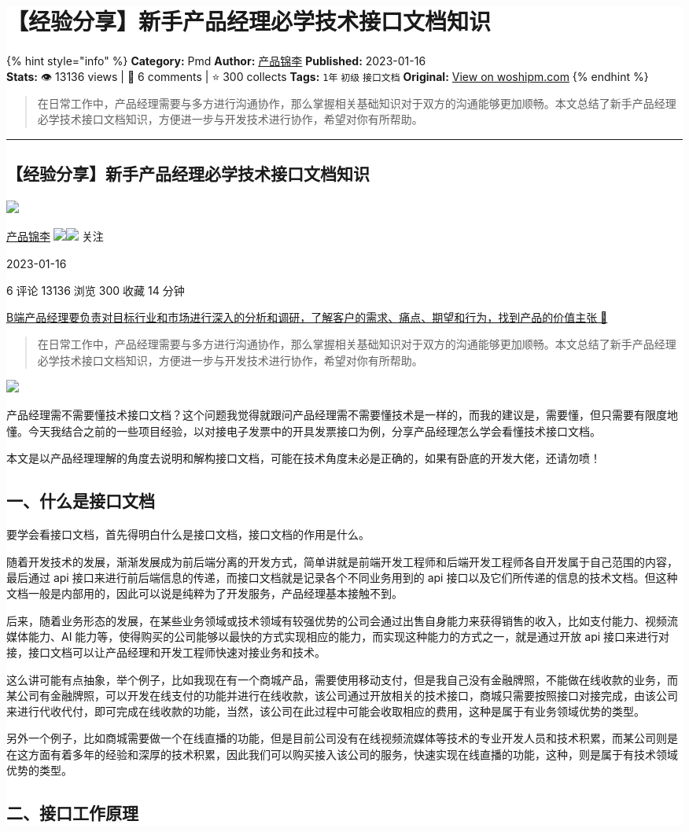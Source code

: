 # 【经验分享】新手产品经理必学技术接口文档知识
{% hint style="info" %}
**Category:** Pmd
**Author:** [产品锦李](https://www.woshipm.com/u/1168342)
**Published:** 2023-01-16  
**Stats:** 👁️ 13136 views | 💬 6 comments | ⭐ 300 collects
**Tags:** `1年` `初级` `接口文档`
**Original:** [View on woshipm.com](https://www.woshipm.com/pmd/5730887.html)
{% endhint %}
> 在日常工作中，产品经理需要与多方进行沟通协作，那么掌握相关基础知识对于双方的沟通能够更加顺畅。本文总结了新手产品经理必学技术接口文档知识，方便进一步与开发技术进行协作，希望对你有所帮助。

---

## 【经验分享】新手产品经理必学技术接口文档知识

[![](https://static.woshipm.com/view/woshipm_api_def_20230508182023_2400.png?imageView2/1/w/72/h/72/q/100)](https://www.woshipm.com/u/1168342)

[产品锦李](https://www.woshipm.com/u/1168342) ![](https://static.woshipm.com/tag/1121_1@2x.png)![](https://static.woshipm.com/tag/2105_1@2x.png) 关注

2023-01-16

6 评论 13136 浏览 300 收藏 14 分钟

[B端产品经理要负责对目标行业和市场进行深入的分析和调研，了解客户的需求、痛点、期望和行为，找到产品的价值主张 🔗](https://ke.qidianla.com/courses/bcpm)

> 在日常工作中，产品经理需要与多方进行沟通协作，那么掌握相关基础知识对于双方的沟通能够更加顺畅。本文总结了新手产品经理必学技术接口文档知识，方便进一步与开发技术进行协作，希望对你有所帮助。

![](https://image.woshipm.com/wp-files/2023/01/tzscUjMsGgURAN3HkF9C.jpg)

产品经理需不需要懂技术接口文档？这个问题我觉得就跟问产品经理需不需要懂技术是一样的，而我的建议是，需要懂，但只需要有限度地懂。今天我结合之前的一些项目经验，以对接电子发票中的开具发票接口为例，分享产品经理怎么学会看懂技术接口文档。

本文是以产品经理理解的角度去说明和解构接口文档，可能在技术角度未必是正确的，如果有卧底的开发大佬，还请勿喷！

## 一、什么是接口文档

要学会看接口文档，首先得明白什么是接口文档，接口文档的作用是什么。

随着开发技术的发展，渐渐发展成为前后端分离的开发方式，简单讲就是前端开发工程师和后端开发工程师各自开发属于自己范围的内容，最后通过 api 接口来进行前后端信息的传递，而接口文档就是记录各个不同业务用到的 api 接口以及它们所传递的信息的技术文档。但这种文档一般是内部用的，因此可以说是纯粹为了开发服务，产品经理基本接触不到。

后来，随着业务形态的发展，在某些业务领域或技术领域有较强优势的公司会通过出售自身能力来获得销售的收入，比如支付能力、视频流媒体能力、AI 能力等，使得购买的公司能够以最快的方式实现相应的能力，而实现这种能力的方式之一，就是通过开放 api 接口来进行对接，接口文档可以让产品经理和开发工程师快速对接业务和技术。

这么讲可能有点抽象，举个例子，比如我现在有一个商城产品，需要使用移动支付，但是我自己没有金融牌照，不能做在线收款的业务，而某公司有金融牌照，可以开发在线支付的功能并进行在线收款，该公司通过开放相关的技术接口，商城只需要按照接口对接完成，由该公司来进行代收代付，即可完成在线收款的功能，当然，该公司在此过程中可能会收取相应的费用，这种是属于有业务领域优势的类型。

另外一个例子，比如商城需要做一个在线直播的功能，但是目前公司没有在线视频流媒体等技术的专业开发人员和技术积累，而某公司则是在这方面有着多年的经验和深厚的技术积累，因此我们可以购买接入该公司的服务，快速实现在线直播的功能，这种，则是属于有技术领域优势的类型。

## 二、接口工作原理
